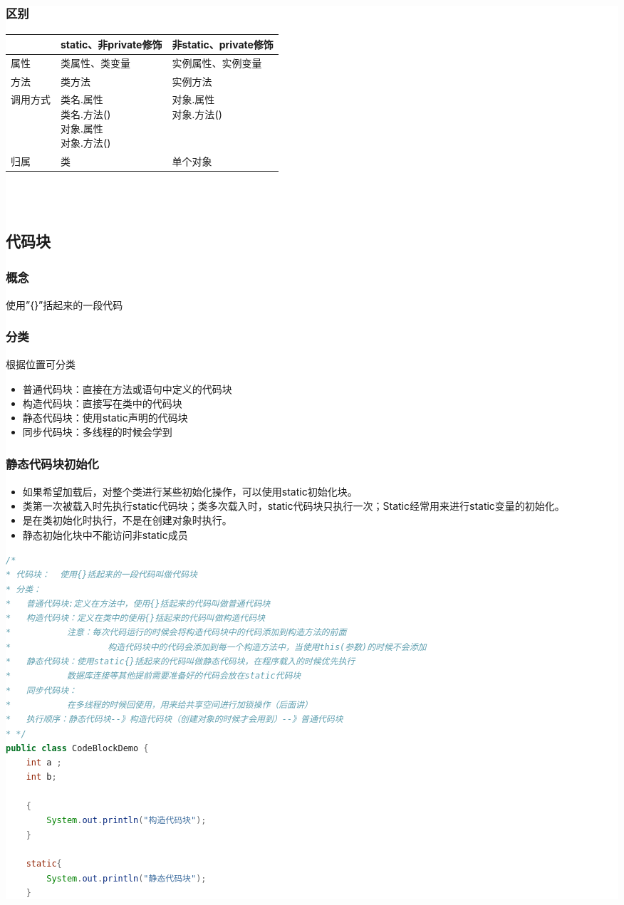```java
```

### 区别

|          | static、非private修饰                                  | 非static、private修饰     |
| -------- | ------------------------------------------------------ | ------------------------- |
| 属性     | 类属性、类变量                                         | 实例属性、实例变量        |
| 方法     | 类方法                                                 | 实例方法                  |
| 调用方式 | 类名.属性<br>类名.方法()<br/>对象.属性<br/>对象.方法() | 对象.属性<br/>对象.方法() |
| 归属     | 类                                                     | 单个对象                  |

<br>

<br>

## 代码块

### 概念

使用”{}”括起来的一段代码

### 分类

根据位置可分类

- 普通代码块：直接在方法或语句中定义的代码块
- 构造代码块：直接写在类中的代码块
- 静态代码块：使用static声明的代码块
- 同步代码块：多线程的时候会学到

### 静态代码块初始化

- 如果希望加载后，对整个类进行某些初始化操作，可以使用static初始化块。
- 类第一次被载入时先执行static代码块；类多次载入时，static代码块只执行一次；Static经常用来进行static变量的初始化。
- 是在类初始化时执行，不是在创建对象时执行。
- 静态初始化块中不能访问非static成员

```java
/*
* 代码块：  使用{}括起来的一段代码叫做代码块
* 分类：
*   普通代码块:定义在方法中，使用{}括起来的代码叫做普通代码块
*   构造代码块：定义在类中的使用{}括起来的代码叫做构造代码块
*           注意：每次代码运行的时候会将构造代码块中的代码添加到构造方法的前面
*                   构造代码块中的代码会添加到每一个构造方法中，当使用this(参数)的时候不会添加
*   静态代码块：使用static{}括起来的代码叫做静态代码块，在程序载入的时候优先执行
*           数据库连接等其他提前需要准备好的代码会放在static代码块
*   同步代码块：
*           在多线程的时候回使用，用来给共享空间进行加锁操作（后面讲）
*   执行顺序：静态代码块--》构造代码块（创建对象的时候才会用到）--》普通代码块
* */
public class CodeBlockDemo {
    int a ;
    int b;
    
	{
        System.out.println("构造代码块");
    }
    
    static{
        System.out.println("静态代码块");
    }
```